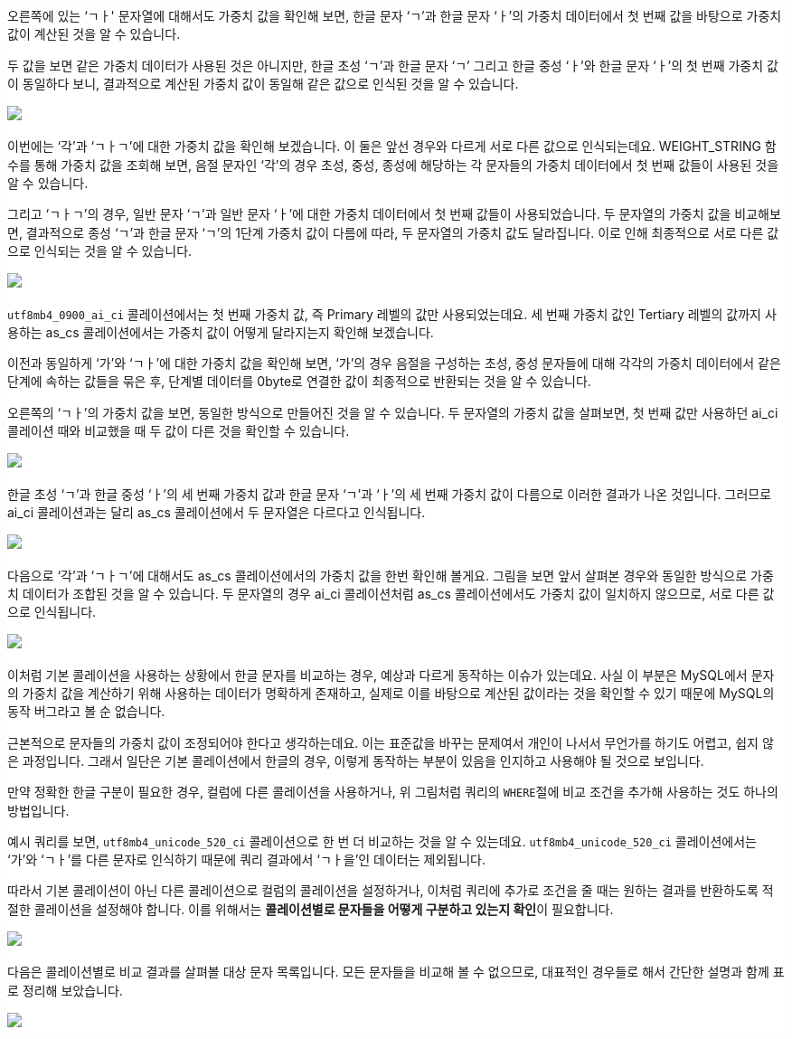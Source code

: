 오른쪽에 있는 ‘ㄱㅏ' 문자열에 대해서도 가중치 값을 확인해 보면, 한글 문자 ‘ㄱ’과 한글 문자 ‘ㅏ’의 가중치 데이터에서 첫 번째 값을 바탕으로 가중치 값이 계산된 것을 알 수 있습니다.

두 값을 보면 같은 가중치 데이터가 사용된 것은 아니지만, 한글 초성 ‘ㄱ’과 한글 문자 ‘ㄱ’ 그리고 한글 중성 ‘ㅏ’와 한글 문자 ‘ㅏ’의 첫 번째 가중치 값이 동일하다 보니, 결과적으로 계산된 가중치 값이 동일해 같은 값으로 인식된 것을 알 수 있습니다.

![](https://yozm.wishket.com/media/news/2746/11.png)

이번에는 ‘각’과 ‘ㄱㅏㄱ’에 대한 가중치 값을 확인해 보겠습니다. 이 둘은 앞선 경우와 다르게 서로 다른 값으로 인식되는데요. WEIGHT_STRING 함수를 통해 가중치 값을 조회해 보면, 음절 문자인 ‘각’의 경우 초성, 중성, 종성에 해당하는 각 문자들의 가중치 데이터에서 첫 번째 값들이 사용된 것을 알 수 있습니다.

그리고 ‘ㄱㅏㄱ’의 경우, 일반 문자 ‘ㄱ’과 일반 문자 ‘ㅏ’에 대한 가중치 데이터에서 첫 번째 값들이 사용되었습니다. 두 문자열의 가중치 값을 비교해보면, 결과적으로 종성 ‘ㄱ’과 한글 문자 ‘ㄱ’의 1단계 가중치 값이 다름에 따라, 두 문자열의 가중치 값도 달라집니다. 이로 인해 최종적으로 서로 다른 값으로 인식되는 것을 알 수 있습니다.

![](https://yozm.wishket.com/media/news/2746/12.png)

`utf8mb4_0900_ai_ci` 콜레이션에서는 첫 번째 가중치 값, 즉 Primary 레벨의 값만 사용되었는데요. 세 번째 가중치 값인 Tertiary 레벨의 값까지 사용하는 as_cs 콜레이션에서는 가중치 값이 어떻게 달라지는지 확인해 보겠습니다.

이전과 동일하게 ‘가’와 ‘ㄱㅏ’에 대한 가중치 값을 확인해 보면, ‘가’의 경우 음절을 구성하는 초성, 중성 문자들에 대해 각각의 가중치 데이터에서 같은 단계에 속하는 값들을 묶은 후, 단계별 데이터를 0byte로 연결한 값이 최종적으로 반환되는 것을 알 수 있습니다.

오른쪽의 ‘ㄱㅏ’의 가중치 값을 보면, 동일한 방식으로 만들어진 것을 알 수 있습니다. 두 문자열의 가중치 값을 살펴보면, 첫 번째 값만 사용하던 ai_ci 콜레이션 때와 비교했을 때 두 값이 다른 것을 확인할 수 있습니다.

![](https://yozm.wishket.com/media/news/2746/13.png)

한글 초성 ‘ㄱ’과 한글 중성 ‘ㅏ’의 세 번째 가중치 값과 한글 문자 ‘ㄱ’과 ‘ㅏ’의 세 번째 가중치 값이 다름으로 이러한 결과가 나온 것입니다. 그러므로 ai_ci 콜레이션과는 달리 as_cs 콜레이션에서 두 문자열은 다르다고 인식됩니다.

![](https://yozm.wishket.com/media/news/2746/14.png)

다음으로 ‘각’과 ‘ㄱㅏㄱ’에 대해서도 as_cs 콜레이션에서의 가중치 값을 한번 확인해 볼게요. 그림을 보면 앞서 살펴본 경우와 동일한 방식으로 가중치 데이터가 조합된 것을 알 수 있습니다. 두 문자열의 경우 ai_ci 콜레이션처럼 as_cs 콜레이션에서도 가중치 값이 일치하지 않으므로, 서로 다른 값으로 인식됩니다.

![](https://yozm.wishket.com/media/news/2746/15.png)

이처럼 기본 콜레이션을 사용하는 상황에서 한글 문자를 비교하는 경우, 예상과 다르게 동작하는 이슈가 있는데요. 사실 이 부분은 MySQL에서 문자의 가중치 값을 계산하기 위해 사용하는 데이터가 명확하게 존재하고, 실제로 이를 바탕으로 계산된 값이라는 것을 확인할 수 있기 때문에 MySQL의 동작 버그라고 볼 순 없습니다.

근본적으로 문자들의 가중치 값이 조정되어야 한다고 생각하는데요. 이는 표준값을 바꾸는 문제여서 개인이 나서서 무언가를 하기도 어렵고, 쉽지 않은 과정입니다. 그래서 일단은 기본 콜레이션에서 한글의 경우, 이렇게 동작하는 부분이 있음을 인지하고 사용해야 될 것으로 보입니다.

만약 정확한 한글 구분이 필요한 경우, 컬럼에 다른 콜레이션을 사용하거나, 위 그림처럼 쿼리의 `WHERE`절에 비교 조건을 추가해 사용하는 것도 하나의 방법입니다.

예시 쿼리를 보면, `utf8mb4_unicode_520_ci` 콜레이션으로 한 번 더 비교하는 것을 알 수 있는데요. `utf8mb4_unicode_520_ci` 콜레이션에서는 ‘가’와 ‘ㄱㅏ’를 다른 문자로 인식하기 때문에 쿼리 결과에서 ‘ㄱㅏ을’인 데이터는 제외됩니다.

따라서 기본 콜레이션이 아닌 다른 콜레이션으로 컬럼의 콜레이션을 설정하거나, 이처럼 쿼리에 추가로 조건을 줄 때는 원하는 결과를 반환하도록 적절한 콜레이션을 설정해야 합니다. 이를 위해서는 **콜레이션별로 문자들을 어떻게 구분하고 있는지 확인**이 필요합니다.

![](https://yozm.wishket.com/media/news/2746/16.png)

다음은 콜레이션별로 비교 결과를 살펴볼 대상 문자 목록입니다. 모든 문자들을 비교해 볼 수 없으므로, 대표적인 경우들로 해서 간단한 설명과 함께 표로 정리해 보았습니다.

![](https://yozm.wishket.com/media/news/2746/17.png)
